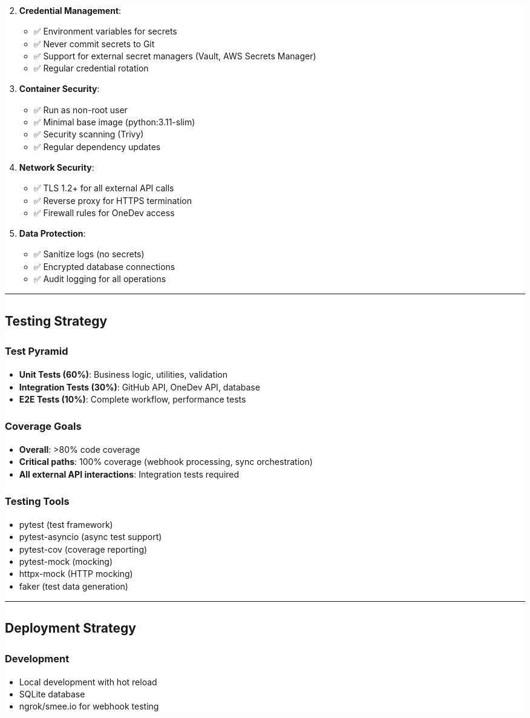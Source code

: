 2. **Credential Management**:
   - ✅ Environment variables for secrets
   - ✅ Never commit secrets to Git
   - ✅ Support for external secret managers (Vault, AWS Secrets Manager)
   - ✅ Regular credential rotation

3. **Container Security**:
   - ✅ Run as non-root user
   - ✅ Minimal base image (python:3.11-slim)
   - ✅ Security scanning (Trivy)
   - ✅ Regular dependency updates

4. **Network Security**:
   - ✅ TLS 1.2+ for all external API calls
   - ✅ Reverse proxy for HTTPS termination
   - ✅ Firewall rules for OneDev access

5. **Data Protection**:
   - ✅ Sanitize logs (no secrets)
   - ✅ Encrypted database connections
   - ✅ Audit logging for all operations

---

## Testing Strategy

### Test Pyramid

- **Unit Tests (60%)**: Business logic, utilities, validation
- **Integration Tests (30%)**: GitHub API, OneDev API, database
- **E2E Tests (10%)**: Complete workflow, performance tests

### Coverage Goals

- **Overall**: >80% code coverage
- **Critical paths**: 100% coverage (webhook processing, sync orchestration)
- **All external API interactions**: Integration tests required

### Testing Tools

- pytest (test framework)
- pytest-asyncio (async test support)
- pytest-cov (coverage reporting)
- pytest-mock (mocking)
- httpx-mock (HTTP mocking)
- faker (test data generation)

---

## Deployment Strategy

### Development
- Local development with hot reload
- SQLite database
- ngrok/smee.io for webhook testing
